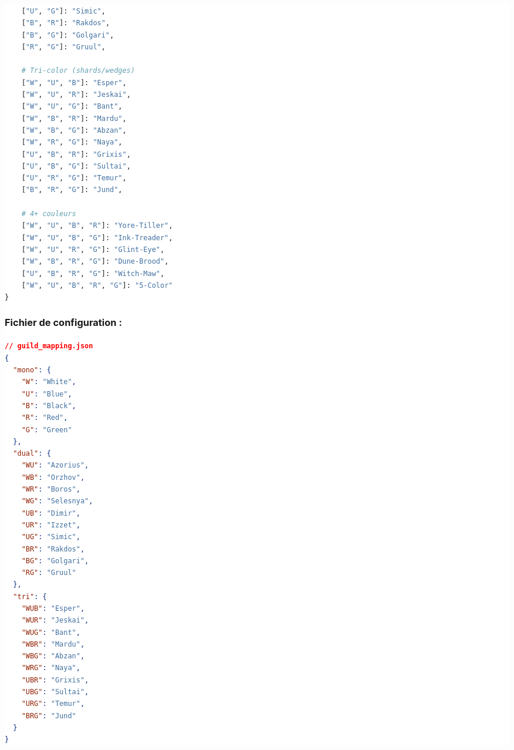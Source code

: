 ```python
    ["U", "G"]: "Simic",
    ["B", "R"]: "Rakdos",
    ["B", "G"]: "Golgari",
    ["R", "G"]: "Gruul",

    # Tri-color (shards/wedges)
    ["W", "U", "B"]: "Esper",
    ["W", "U", "R"]: "Jeskai",
    ["W", "U", "G"]: "Bant",
    ["W", "B", "R"]: "Mardu",
    ["W", "B", "G"]: "Abzan",
    ["W", "R", "G"]: "Naya",
    ["U", "B", "R"]: "Grixis",
    ["U", "B", "G"]: "Sultai",
    ["U", "R", "G"]: "Temur",
    ["B", "R", "G"]: "Jund",

    # 4+ couleurs
    ["W", "U", "B", "R"]: "Yore-Tiller",
    ["W", "U", "B", "G"]: "Ink-Treader",
    ["W", "U", "R", "G"]: "Glint-Eye",
    ["W", "B", "R", "G"]: "Dune-Brood",
    ["U", "B", "R", "G"]: "Witch-Maw",
    ["W", "U", "B", "R", "G"]: "5-Color"
}
```

### **Fichier de configuration :**
```json
// guild_mapping.json
{
  "mono": {
    "W": "White",
    "U": "Blue",
    "B": "Black",
    "R": "Red",
    "G": "Green"
  },
  "dual": {
    "WU": "Azorius",
    "WB": "Orzhov",
    "WR": "Boros",
    "WG": "Selesnya",
    "UB": "Dimir",
    "UR": "Izzet",
    "UG": "Simic",
    "BR": "Rakdos",
    "BG": "Golgari",
    "RG": "Gruul"
  },
  "tri": {
    "WUB": "Esper",
    "WUR": "Jeskai",
    "WUG": "Bant",
    "WBR": "Mardu",
    "WBG": "Abzan",
    "WRG": "Naya",
    "UBR": "Grixis",
    "UBG": "Sultai",
    "URG": "Temur",
    "BRG": "Jund"
  }
}
```
